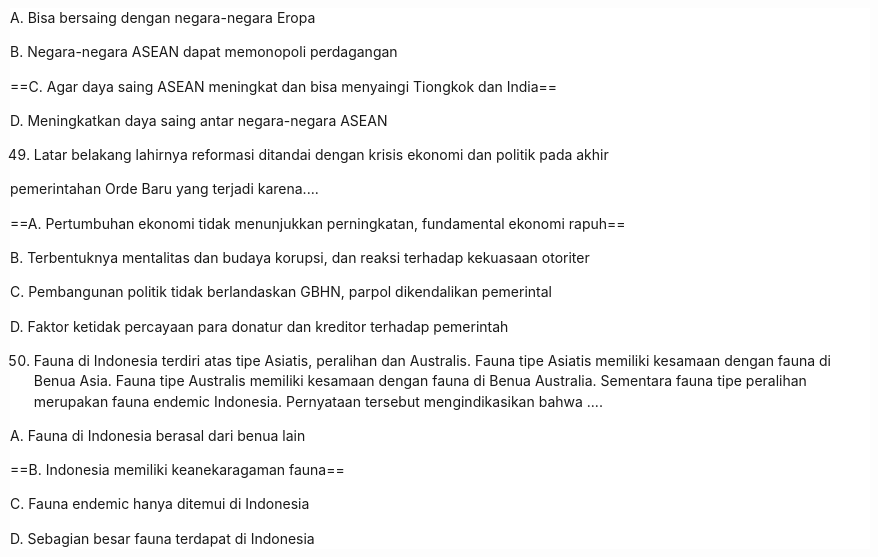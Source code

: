 A. Bisa bersaing dengan negara-negara Eropa

B. Negara-negara ASEAN dapat memonopoli perdagangan

==C. Agar daya saing ASEAN meningkat dan bisa menyaingi Tiongkok dan India==

D. Meningkatkan daya saing antar negara-negara ASEAN

49. Latar belakang lahirnya reformasi ditandai dengan krisis ekonomi dan politik pada akhir

pemerintahan Orde Baru yang terjadi karena....

==A. Pertumbuhan ekonomi tidak menunjukkan perningkatan, fundamental ekonomi rapuh==

B. Terbentuknya mentalitas dan budaya korupsi, dan reaksi terhadap kekuasaan otoriter

C. Pembangunan politik tidak berlandaskan GBHN, parpol dikendalikan pemerintal

D. Faktor ketidak percayaan para donatur dan kreditor terhadap pemerintah

50. Fauna di Indonesia terdiri atas tipe Asiatis, peralihan dan Australis. Fauna tipe Asiatis memiliki kesamaan dengan fauna di Benua Asia. Fauna tipe Australis memiliki kesamaan dengan fauna di Benua Australia. Sementara fauna tipe peralihan merupakan fauna endemic Indonesia. Pernyataan tersebut mengindikasikan bahwa ....

A. Fauna di Indonesia berasal dari benua lain

==B. Indonesia memiliki keanekaragaman fauna==

C. Fauna endemic hanya ditemui di Indonesia

D. Sebagian besar fauna terdapat di Indonesia

